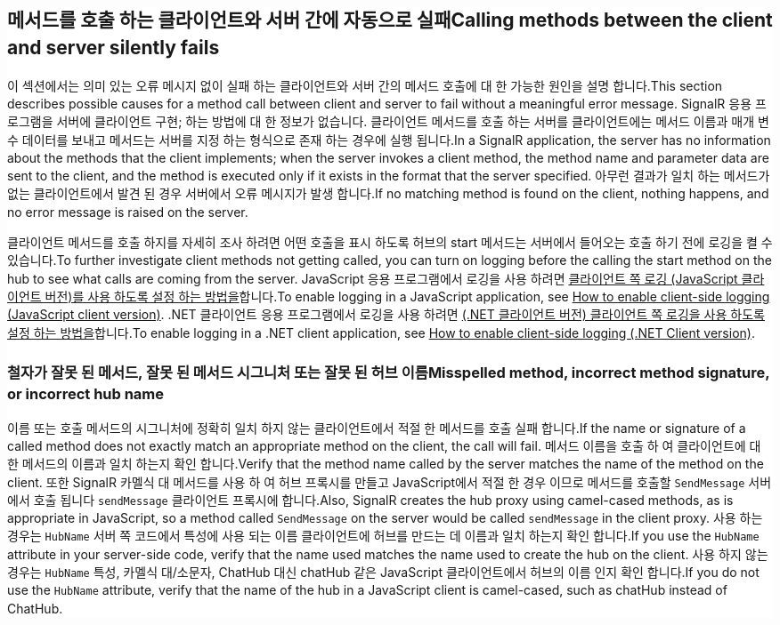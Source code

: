 ## <a name="calling-methods-between-the-client-and-server-silently-fails"></a><span data-ttu-id="fd7b6-113">메서드를 호출 하는 클라이언트와 서버 간에 자동으로 실패</span><span class="sxs-lookup"><span data-stu-id="fd7b6-113">Calling methods between the client and server silently fails</span></span>

<span data-ttu-id="fd7b6-114">이 섹션에서는 의미 있는 오류 메시지 없이 실패 하는 클라이언트와 서버 간의 메서드 호출에 대 한 가능한 원인을 설명 합니다.</span><span class="sxs-lookup"><span data-stu-id="fd7b6-114">This section describes possible causes for a method call between client and server to fail without a meaningful error message.</span></span> <span data-ttu-id="fd7b6-115">SignalR 응용 프로그램을 서버에 클라이언트 구현; 하는 방법에 대 한 정보가 없습니다. 클라이언트 메서드를 호출 하는 서버를 클라이언트에는 메서드 이름과 매개 변수 데이터를 보내고 메서드는 서버를 지정 하는 형식으로 존재 하는 경우에 실행 됩니다.</span><span class="sxs-lookup"><span data-stu-id="fd7b6-115">In a SignalR application, the server has no information about the methods that the client implements; when the server invokes a client method, the method name and parameter data are sent to the client, and the method is executed only if it exists in the format that the server specified.</span></span> <span data-ttu-id="fd7b6-116">아무런 결과가 일치 하는 메서드가 없는 클라이언트에서 발견 된 경우 서버에서 오류 메시지가 발생 합니다.</span><span class="sxs-lookup"><span data-stu-id="fd7b6-116">If no matching method is found on the client, nothing happens, and no error message is raised on the server.</span></span>

<span data-ttu-id="fd7b6-117">클라이언트 메서드를 호출 하지를 자세히 조사 하려면 어떤 호출을 표시 하도록 허브의 start 메서드는 서버에서 들어오는 호출 하기 전에 로깅을 켤 수 있습니다.</span><span class="sxs-lookup"><span data-stu-id="fd7b6-117">To further investigate client methods not getting called, you can turn on logging before the calling the start method on the hub to see what calls are coming from the server.</span></span> <span data-ttu-id="fd7b6-118">JavaScript 응용 프로그램에서 로깅을 사용 하려면 [클라이언트 쪽 로깅 (JavaScript 클라이언트 버전)를 사용 하도록 설정 하는 방법을](../guide-to-the-api/hubs-api-guide-javascript-client.md#logging)합니다.</span><span class="sxs-lookup"><span data-stu-id="fd7b6-118">To enable logging in a JavaScript application, see [How to enable client-side logging (JavaScript client version)](../guide-to-the-api/hubs-api-guide-javascript-client.md#logging).</span></span> <span data-ttu-id="fd7b6-119">.NET 클라이언트 응용 프로그램에서 로깅을 사용 하려면 [(.NET 클라이언트 버전) 클라이언트 쪽 로깅을 사용 하도록 설정 하는 방법을](../guide-to-the-api/hubs-api-guide-net-client.md#logging)합니다.</span><span class="sxs-lookup"><span data-stu-id="fd7b6-119">To enable logging in a .NET client application, see [How to enable client-side logging (.NET Client version)](../guide-to-the-api/hubs-api-guide-net-client.md#logging).</span></span>

### <a name="misspelled-method-incorrect-method-signature-or-incorrect-hub-name"></a><span data-ttu-id="fd7b6-120">철자가 잘못 된 메서드, 잘못 된 메서드 시그니처 또는 잘못 된 허브 이름</span><span class="sxs-lookup"><span data-stu-id="fd7b6-120">Misspelled method, incorrect method signature, or incorrect hub name</span></span>

<span data-ttu-id="fd7b6-121">이름 또는 호출 메서드의 시그니처에 정확히 일치 하지 않는 클라이언트에서 적절 한 메서드를 호출 실패 합니다.</span><span class="sxs-lookup"><span data-stu-id="fd7b6-121">If the name or signature of a called method does not exactly match an appropriate method on the client, the call will fail.</span></span> <span data-ttu-id="fd7b6-122">메서드 이름을 호출 하 여 클라이언트에 대 한 메서드의 이름과 일치 하는지 확인 합니다.</span><span class="sxs-lookup"><span data-stu-id="fd7b6-122">Verify that the method name called by the server matches the name of the method on the client.</span></span> <span data-ttu-id="fd7b6-123">또한 SignalR 카멜식 대 메서드를 사용 하 여 허브 프록시를 만들고 JavaScript에서 적절 한 경우 이므로 메서드를 호출할 `SendMessage` 서버에서 호출 됩니다 `sendMessage` 클라이언트 프록시에 합니다.</span><span class="sxs-lookup"><span data-stu-id="fd7b6-123">Also, SignalR creates the hub proxy using camel-cased methods, as is appropriate in JavaScript, so a method called `SendMessage` on the server would be called `sendMessage` in the client proxy.</span></span> <span data-ttu-id="fd7b6-124">사용 하는 경우는 `HubName` 서버 쪽 코드에서 특성에 사용 되는 이름 클라이언트에 허브를 만드는 데 이름과 일치 하는지 확인 합니다.</span><span class="sxs-lookup"><span data-stu-id="fd7b6-124">If you use the `HubName` attribute in your server-side code, verify that the name used matches the name used to create the hub on the client.</span></span> <span data-ttu-id="fd7b6-125">사용 하지 않는 경우는 `HubName` 특성, 카멜식 대/소문자, ChatHub 대신 chatHub 같은 JavaScript 클라이언트에서 허브의 이름 인지 확인 합니다.</span><span class="sxs-lookup"><span data-stu-id="fd7b6-125">If you do not use the `HubName` attribute, verify that the name of the hub in a JavaScript client is camel-cased, such as chatHub instead of ChatHub.</span></span>
